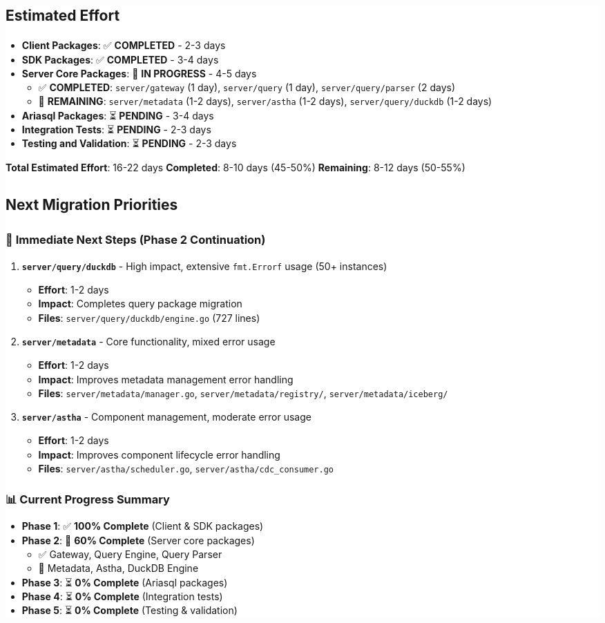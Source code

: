 ## Estimated Effort

- **Client Packages**: ✅ **COMPLETED** - 2-3 days
- **SDK Packages**: ✅ **COMPLETED** - 3-4 days  
- **Server Core Packages**: 🔄 **IN PROGRESS** - 4-5 days
  - ✅ **COMPLETED**: `server/gateway` (1 day), `server/query` (1 day), `server/query/parser` (2 days)
  - 🔄 **REMAINING**: `server/metadata` (1-2 days), `server/astha` (1-2 days), `server/query/duckdb` (1-2 days)
- **Ariasql Packages**: ⏳ **PENDING** - 3-4 days
- **Integration Tests**: ⏳ **PENDING** - 2-3 days
- **Testing and Validation**: ⏳ **PENDING** - 2-3 days

**Total Estimated Effort**: 16-22 days
**Completed**: 8-10 days (45-50%)
**Remaining**: 8-12 days (50-55%)

## Next Migration Priorities

### 🎯 **Immediate Next Steps (Phase 2 Continuation)**
1. **`server/query/duckdb`** - High impact, extensive `fmt.Errorf` usage (50+ instances)
   - **Effort**: 1-2 days
   - **Impact**: Completes query package migration
   - **Files**: `server/query/duckdb/engine.go` (727 lines)

2. **`server/metadata`** - Core functionality, mixed error usage
   - **Effort**: 1-2 days
   - **Impact**: Improves metadata management error handling
   - **Files**: `server/metadata/manager.go`, `server/metadata/registry/`, `server/metadata/iceberg/`

3. **`server/astha`** - Component management, moderate error usage
   - **Effort**: 1-2 days
   - **Impact**: Improves component lifecycle error handling
   - **Files**: `server/astha/scheduler.go`, `server/astha/cdc_consumer.go`

### 📊 **Current Progress Summary**
- **Phase 1**: ✅ **100% Complete** (Client & SDK packages)
- **Phase 2**: 🔄 **60% Complete** (Server core packages)
  - ✅ Gateway, Query Engine, Query Parser
  - 🔄 Metadata, Astha, DuckDB Engine
- **Phase 3**: ⏳ **0% Complete** (Ariasql packages)
- **Phase 4**: ⏳ **0% Complete** (Integration tests)
- **Phase 5**: ⏳ **0% Complete** (Testing & validation)
